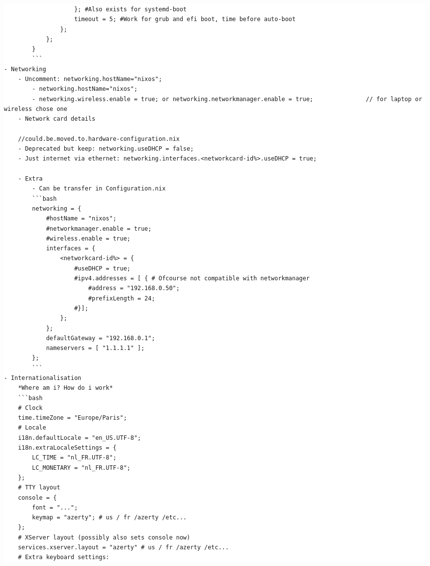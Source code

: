 						}; #Also exists for systemd-boot
						timeout = 5; #Work for grub and efi boot, time before auto-boot
					};
				};
			}
			```
	- Networking
		- Uncomment: networking.hostName="nixos";
			- networking.hostName="nixos";
			- networking.wireless.enable = true; or networking.networkmanager.enable = true;               // for laptop or wireless chose one 
		- Network card details 
		
		//could.be.moved.to.hardware-configuration.nix
		- Deprecated but keep: networking.useDHCP = false;
		- Just internet via ethernet: networking.interfaces.<networkcard-id%>.useDHCP = true;
		
		- Extra
			- Can be transfer in Configuration.nix
			```bash
			networking = {
				#hostName = "nixos";
				#networkmanager.enable = true;
				#wireless.enable = true;
				interfaces = {
					<networkcard-id%> = {
						#useDHCP = true;
						#ipv4.addresses = [ { # Ofcourse not compatible with networkmanager 
							#address = "192.168.0.50";
							#prefixLength = 24;
						#}];
					};
				};
				defaultGateway = "192.168.0.1";
				nameservers = [ "1.1.1.1" ];
			};
			```
	- Internationalisation
		*Where am i? How do i work*
		```bash
		# Clock
		time.timeZone = "Europe/Paris";
		# Locale
		i18n.defaultLocale = "en_US.UTF-8";
		i18n.extraLocaleSettings = {
			LC_TIME = "nl_FR.UTF-8";
			LC_MONETARY = "nl_FR.UTF-8";
		};
		# TTY layout
		console = {
			font = "...";
			keymap = "azerty"; # us / fr /azerty /etc... 
		};
		# XServer layout (possibly also sets console now)
		services.xserver.layout = "azerty" # us / fr /azerty /etc...
		# Extra keyboard settings: